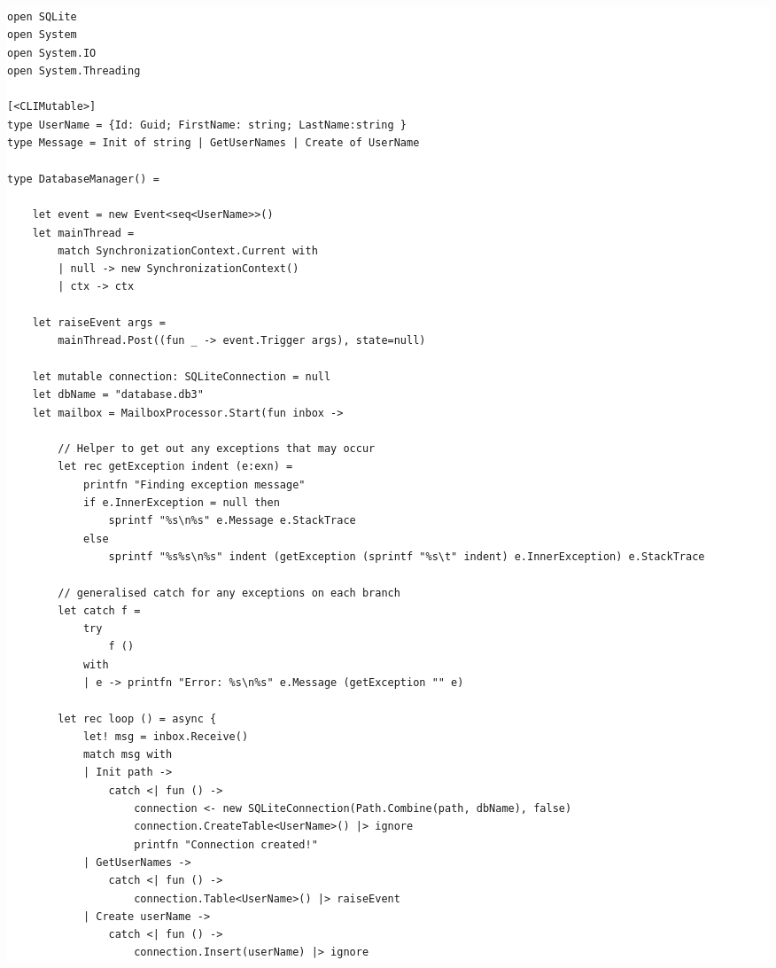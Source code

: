    open SQLite
    open System
    open System.IO
    open System.Threading

    [<CLIMutable>]
    type UserName = {Id: Guid; FirstName: string; LastName:string }
    type Message = Init of string | GetUserNames | Create of UserName

    type DatabaseManager() = 

        let event = new Event<seq<UserName>>()
        let mainThread = 
            match SynchronizationContext.Current with 
            | null -> new SynchronizationContext()
            | ctx -> ctx

        let raiseEvent args = 
            mainThread.Post((fun _ -> event.Trigger args), state=null)

        let mutable connection: SQLiteConnection = null
        let dbName = "database.db3"
        let mailbox = MailboxProcessor.Start(fun inbox -> 
        
            // Helper to get out any exceptions that may occur
            let rec getException indent (e:exn) = 
                printfn "Finding exception message"
                if e.InnerException = null then 
                    sprintf "%s\n%s" e.Message e.StackTrace
                else 
                    sprintf "%s%s\n%s" indent (getException (sprintf "%s\t" indent) e.InnerException) e.StackTrace 

            // generalised catch for any exceptions on each branch
            let catch f = 
                try 
                    f () 
                with 
                | e -> printfn "Error: %s\n%s" e.Message (getException "" e)
                
            let rec loop () = async {
                let! msg = inbox.Receive()
                match msg with 
                | Init path -> 
                    catch <| fun () -> 
                        connection <- new SQLiteConnection(Path.Combine(path, dbName), false)
                        connection.CreateTable<UserName>() |> ignore
                        printfn "Connection created!"
                | GetUserNames -> 
                    catch <| fun () -> 
                        connection.Table<UserName>() |> raiseEvent
                | Create userName -> 
                    catch <| fun () -> 
                        connection.Insert(userName) |> ignore
